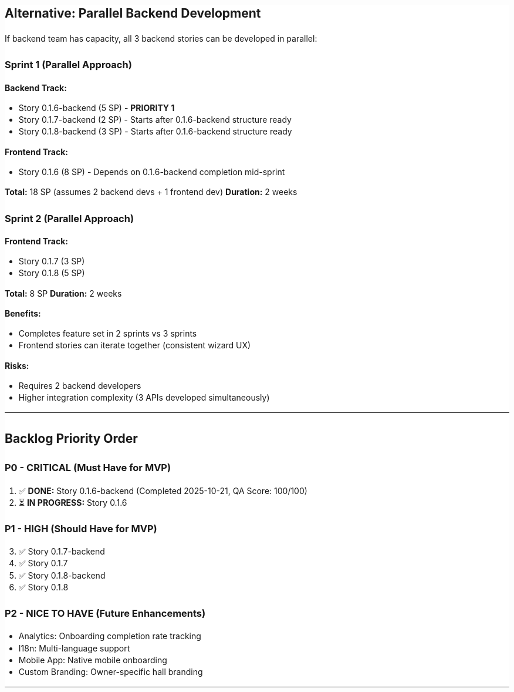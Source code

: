 ## Alternative: Parallel Backend Development

If backend team has capacity, all 3 backend stories can be developed in parallel:

### Sprint 1 (Parallel Approach)

**Backend Track:**
- Story 0.1.6-backend (5 SP) - **PRIORITY 1**
- Story 0.1.7-backend (2 SP) - Starts after 0.1.6-backend structure ready
- Story 0.1.8-backend (3 SP) - Starts after 0.1.6-backend structure ready

**Frontend Track:**
- Story 0.1.6 (8 SP) - Depends on 0.1.6-backend completion mid-sprint

**Total:** 18 SP (assumes 2 backend devs + 1 frontend dev)
**Duration:** 2 weeks

### Sprint 2 (Parallel Approach)

**Frontend Track:**
- Story 0.1.7 (3 SP)
- Story 0.1.8 (5 SP)

**Total:** 8 SP
**Duration:** 2 weeks

**Benefits:**
- Completes feature set in 2 sprints vs 3 sprints
- Frontend stories can iterate together (consistent wizard UX)

**Risks:**
- Requires 2 backend developers
- Higher integration complexity (3 APIs developed simultaneously)

---

## Backlog Priority Order

### P0 - CRITICAL (Must Have for MVP)
1. ✅ **DONE:** Story 0.1.6-backend (Completed 2025-10-21, QA Score: 100/100)
2. ⏳ **IN PROGRESS:** Story 0.1.6

### P1 - HIGH (Should Have for MVP)
3. ✅ Story 0.1.7-backend
4. ✅ Story 0.1.7
5. ✅ Story 0.1.8-backend
6. ✅ Story 0.1.8

### P2 - NICE TO HAVE (Future Enhancements)
- Analytics: Onboarding completion rate tracking
- I18n: Multi-language support
- Mobile App: Native mobile onboarding
- Custom Branding: Owner-specific hall branding

---
